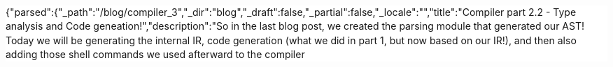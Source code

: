 {"parsed":{"_path":"/blog/compiler_3","_dir":"blog","_draft":false,"_partial":false,"_locale":"","title":"Compiler part 2.2 - Type analysis and Code geneation!","description":"So in the last blog post, we created the parsing module that generated our AST! Today we will be generating the internal IR, code generation (what we did in part 1, but now based on our IR!), and then also adding those shell commands we used afterward to the compiler